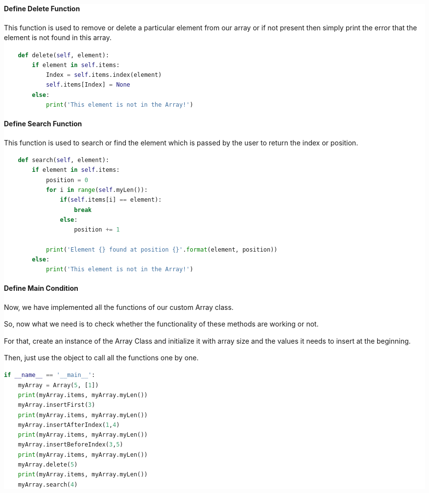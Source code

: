 #### Define Delete Function

This function is used to remove or delete a particular element from our array or if not present then simply print the error that the element is not found in this array.

```python
    def delete(self, element):
        if element in self.items:
            Index = self.items.index(element)
            self.items[Index] = None
        else:
            print('This element is not in the Array!')
```

#### Define Search Function

This function is used to search or find the element which is passed by the user to return the index or position.

```python
    def search(self, element):
        if element in self.items:
            position = 0
            for i in range(self.myLen()):
                if(self.items[i] == element):
                    break
                else:
                    position += 1

            print('Element {} found at position {}'.format(element, position))
        else:
            print('This element is not in the Array!')
```

#### Define Main Condition

Now, we have implemented all the functions of our custom Array class.

So, now what we need is to check whether the functionality of these methods are working or not.

For that, create an instance of the Array Class and initialize it with array size and the values it needs to insert at the beginning.

Then, just use the object to call all the functions one by one.

```python
if __name__ == '__main__':
    myArray = Array(5, [1])
    print(myArray.items, myArray.myLen())
    myArray.insertFirst(3)
    print(myArray.items, myArray.myLen())
    myArray.insertAfterIndex(1,4)
    print(myArray.items, myArray.myLen())
    myArray.insertBeforeIndex(3,5)
    print(myArray.items, myArray.myLen())
    myArray.delete(5)
    print(myArray.items, myArray.myLen())
    myArray.search(4)
```
